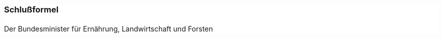 </div>

</div>

</div>

</div>

<span id="BJNR007950981BJNE001800326.html"></span>

### Schlußformel  

<div>

<div class="jnhtml">

<div>

<div class="jurAbsatz">

<span class="SP">Der Bundesminister für Ernährung, Landwirtschaft und
Forsten</span>

</div>

</div>

</div>

</div>
